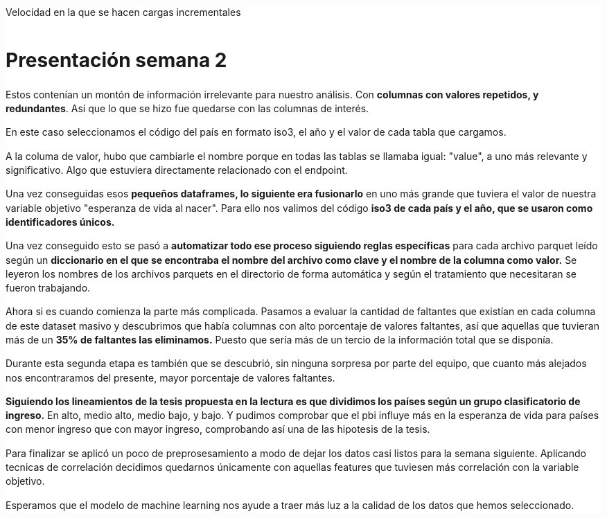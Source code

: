 Velocidad en la que se hacen cargas incrementales

# Presentación semana 2

Estos contenían un montón de información irrelevante para nuestro análisis. Con **columnas con valores repetidos, y redundantes**. Así que lo que se hizo fue quedarse con las columnas de interés.

En este caso seleccionamos el código del país en formato iso3, el año y el valor de cada  tabla que cargamos. 

A la columa de valor, hubo que cambiarle el nombre porque en todas las tablas se llamaba igual: "value", a uno más relevante y significativo. Algo que estuviera directamente relacionado con el endpoint.

Una vez conseguidas esos **pequeños dataframes, lo siguiente era fusionarlo** en uno más grande que tuviera el valor de nuestra variable objetivo "esperanza de vida al nacer". Para ello nos valimos del código **iso3 de cada país y el año, que se usaron como identificadores únicos.**

Una vez conseguido esto se pasó a **automatizar todo ese proceso siguiendo reglas específicas** para cada archivo parquet leído según un **diccionario en el que se encontraba el nombre del archivo como clave y el nombre de la columna como valor.** Se leyeron los nombres de los archivos parquets en el directorio de forma automática y según el tratamiento que necesitaran se fueron trabajando.

Ahora si es cuando comienza la parte más complicada. Pasamos a evaluar la cantidad de faltantes que existían en cada columna de este dataset masivo y descubrimos que había columnas con alto porcentaje de valores faltantes, así que aquellas que tuvieran más de un **35% de faltantes las eliminamos.** Puesto que sería más de un tercio de la información total que se disponía.

Durante esta segunda etapa es también que se descubrió, sin ninguna sorpresa por parte del equipo, que cuanto más alejados nos encontraramos del presente, mayor porcentaje de valores faltantes.

**Siguiendo los lineamientos de la tesis propuesta en la lectura es que dividimos los países según un grupo clasificatorio de ingreso.** En alto, medio alto, medio bajo, y bajo. Y pudimos comprobar que el pbi influye más en la esperanza de vida para países con menor ingreso que con mayor ingreso, comprobando así una de las hipotesis de la tesis.

Para finalizar se aplicó un poco de preprosesamiento a modo de dejar los datos casi listos para la semana siguiente. Aplicando tecnicas de correlación decidimos quedarnos únicamente con aquellas features que tuviesen más correlación con la variable objetivo.

Esperamos que el modelo de machine learning nos ayude a traer más luz a la calidad de los datos que hemos seleccionado.

